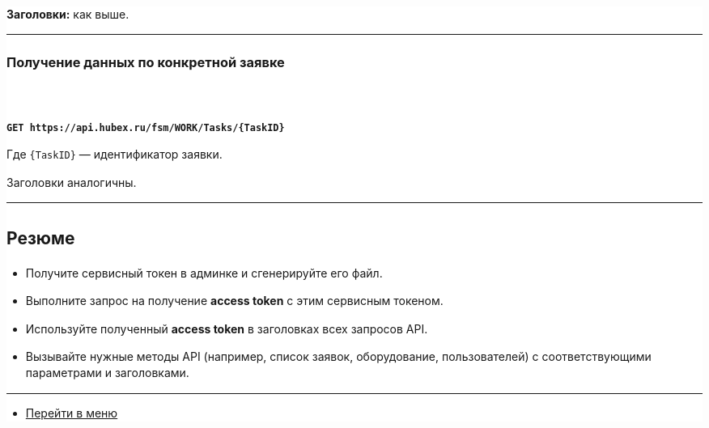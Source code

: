 </div>
<p class="" data-start="4237" data-end="4261"><strong data-start="4237" data-end="4251">Заголовки:</strong> как выше.</p>
<hr class="" data-start="4263" data-end="4266" />
<h3 class="" data-start="4268" data-end="4309">Получение данных по конкретной заявке</h3>
<div class="contain-inline-size rounded-md border-[0.5px] border-token-border-medium relative bg-token-sidebar-surface-primary">
<div class="flex items-center text-token-text-secondary px-4 py-2 text-xs font-sans justify-between h-9 bg-token-sidebar-surface-primary dark:bg-token-main-surface-secondary select-none rounded-t-[5px]">&nbsp;</div>
<div class="sticky top-9">&nbsp;</div>
<div class="overflow-y-auto p-4" dir="ltr"><strong><code class="whitespace-pre!"><span class="hljs-variable constant_">GET</span> <span class="hljs-symbol">https:</span>/<span class="hljs-regexp">/api.hubex.ru/fsm</span><span class="hljs-regexp">/WORK/</span><span class="hljs-title class_">Tasks</span>/{<span class="hljs-title class_">Task</span>ID} </code></strong></div>
</div>
<p class="" data-start="4369" data-end="4407">Где <code data-start="4373" data-end="4383">{TaskID}</code> &mdash; идентификатор заявки.</p>
<p class="" data-start="4409" data-end="4430">Заголовки аналогичны.</p>
<hr class="" data-start="4432" data-end="4435" />
<h2 class="" data-start="4437" data-end="4446">Резюме</h2>
<ul data-start="4448" data-end="4795">
<li class="" data-start="4448" data-end="4511">
<p class="" data-start="4450" data-end="4511">Получите сервисный токен в админке и сгенерируйте его файл.</p>
</li>
<li class="" data-start="4512" data-end="4588">
<p class="" data-start="4514" data-end="4588">Выполните запрос на получение <strong data-start="4544" data-end="4560">access token</strong> с этим сервисным токеном.</p>
</li>
<li class="" data-start="4589" data-end="4664">
<p class="" data-start="4591" data-end="4664">Используйте полученный <strong data-start="4614" data-end="4630">access token</strong> в заголовках всех запросов API.</p>
</li>
<li class="" data-start="4665" data-end="4795">
<p class="" data-start="4667" data-end="4795">Вызывайте нужные методы API (например, список заявок, оборудование, пользователей) с соответствующими параметрами и заголовками.</p>
</li>
</ul>
</body>


____
- [Перейти в меню](http://wiki.hubex.ru)
